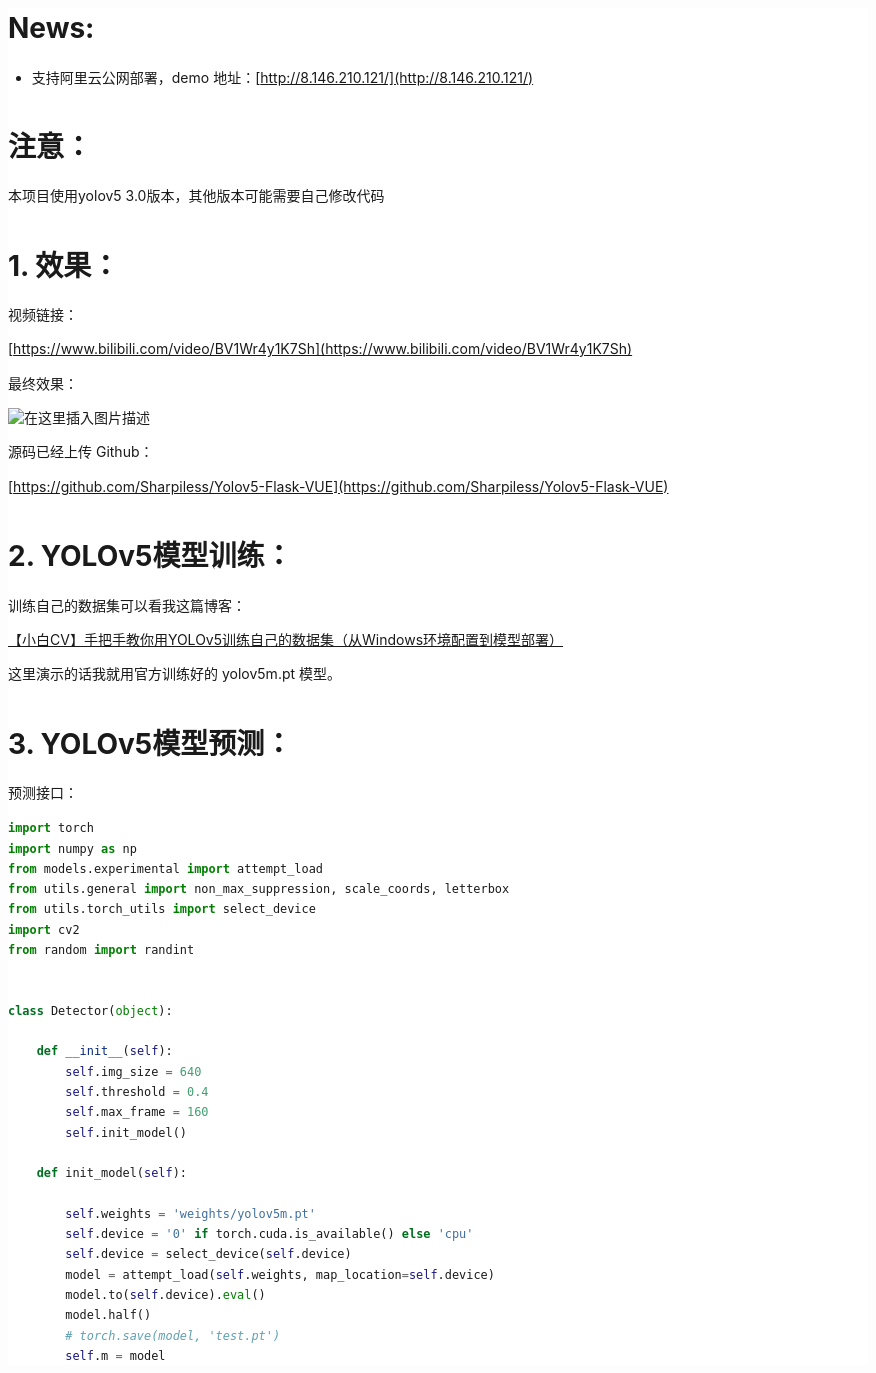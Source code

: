 # News:
- 支持阿里云公网部署，demo 地址：[http://8.146.210.121/](http://8.146.210.121/)

# 注意：

本项目使用yolov5 3.0版本，其他版本可能需要自己修改代码

# 1. 效果：

视频链接：

[https://www.bilibili.com/video/BV1Wr4y1K7Sh](https://www.bilibili.com/video/BV1Wr4y1K7Sh)

最终效果：

![在这里插入图片描述](https://img-blog.csdnimg.cn/20210129172359202.png?x-oss-process=image/watermark,type_ZmFuZ3poZW5naGVpdGk,shadow_10,text_aHR0cHM6Ly9ibG9nLmNzZG4ubmV0L3dlaXhpbl80NDkzNjg4OQ==,size_16,color_FFFFFF,t_70)

源码已经上传 Github：

[https://github.com/Sharpiless/Yolov5-Flask-VUE](https://github.com/Sharpiless/Yolov5-Flask-VUE)


# 2. YOLOv5模型训练：

训练自己的数据集可以看我这篇博客：

[【小白CV】手把手教你用YOLOv5训练自己的数据集（从Windows环境配置到模型部署）](https://blog.csdn.net/weixin_44936889/article/details/110661862)

这里演示的话我就用官方训练好的 yolov5m.pt 模型。

# 3. YOLOv5模型预测：

预测接口：

```python
import torch
import numpy as np
from models.experimental import attempt_load
from utils.general import non_max_suppression, scale_coords, letterbox
from utils.torch_utils import select_device
import cv2
from random import randint


class Detector(object):

    def __init__(self):
        self.img_size = 640
        self.threshold = 0.4
        self.max_frame = 160
        self.init_model()

    def init_model(self):

        self.weights = 'weights/yolov5m.pt'
        self.device = '0' if torch.cuda.is_available() else 'cpu'
        self.device = select_device(self.device)
        model = attempt_load(self.weights, map_location=self.device)
        model.to(self.device).eval()
        model.half()
        # torch.save(model, 'test.pt')
        self.m = model
```